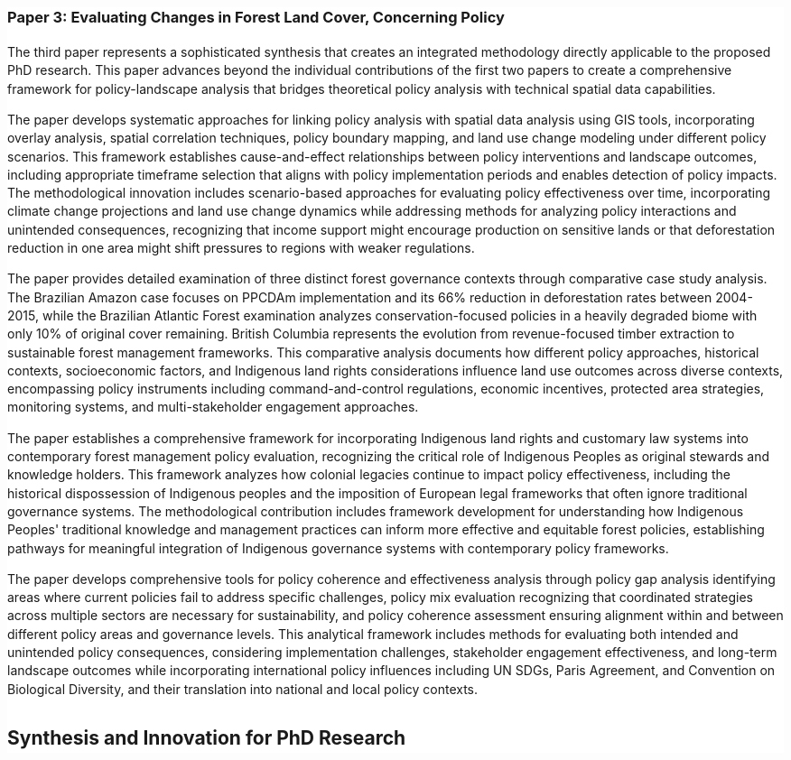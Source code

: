 ### Paper 3: Evaluating Changes in Forest Land Cover, Concerning Policy

The third paper represents a sophisticated synthesis that creates an integrated methodology directly applicable to the proposed PhD research. This paper advances beyond the individual contributions of the first two papers to create a comprehensive framework for policy-landscape analysis that bridges theoretical policy analysis with technical spatial data capabilities.

The paper develops systematic approaches for linking policy analysis with spatial data analysis using GIS tools, incorporating overlay analysis, spatial correlation techniques, policy boundary mapping, and land use change modeling under different policy scenarios. This framework establishes cause-and-effect relationships between policy interventions and landscape outcomes, including appropriate timeframe selection that aligns with policy implementation periods and enables detection of policy impacts. The methodological innovation includes scenario-based approaches for evaluating policy effectiveness over time, incorporating climate change projections and land use change dynamics while addressing methods for analyzing policy interactions and unintended consequences, recognizing that income support might encourage production on sensitive lands or that deforestation reduction in one area might shift pressures to regions with weaker regulations.

The paper provides detailed examination of three distinct forest governance contexts through comparative case study analysis. The Brazilian Amazon case focuses on PPCDAm implementation and its 66% reduction in deforestation rates between 2004-2015, while the Brazilian Atlantic Forest examination analyzes conservation-focused policies in a heavily degraded biome with only 10% of original cover remaining. British Columbia represents the evolution from revenue-focused timber extraction to sustainable forest management frameworks. This comparative analysis documents how different policy approaches, historical contexts, socioeconomic factors, and Indigenous land rights considerations influence land use outcomes across diverse contexts, encompassing policy instruments including command-and-control regulations, economic incentives, protected area strategies, monitoring systems, and multi-stakeholder engagement approaches.

The paper establishes a comprehensive framework for incorporating Indigenous land rights and customary law systems into contemporary forest management policy evaluation, recognizing the critical role of Indigenous Peoples as original stewards and knowledge holders. This framework analyzes how colonial legacies continue to impact policy effectiveness, including the historical dispossession of Indigenous peoples and the imposition of European legal frameworks that often ignore traditional governance systems. The methodological contribution includes framework development for understanding how Indigenous Peoples' traditional knowledge and management practices can inform more effective and equitable forest policies, establishing pathways for meaningful integration of Indigenous governance systems with contemporary policy frameworks.

The paper develops comprehensive tools for policy coherence and effectiveness analysis through policy gap analysis identifying areas where current policies fail to address specific challenges, policy mix evaluation recognizing that coordinated strategies across multiple sectors are necessary for sustainability, and policy coherence assessment ensuring alignment within and between different policy areas and governance levels. This analytical framework includes methods for evaluating both intended and unintended policy consequences, considering implementation challenges, stakeholder engagement effectiveness, and long-term landscape outcomes while incorporating international policy influences including UN SDGs, Paris Agreement, and Convention on Biological Diversity, and their translation into national and local policy contexts.

## Synthesis and Innovation for PhD Research
